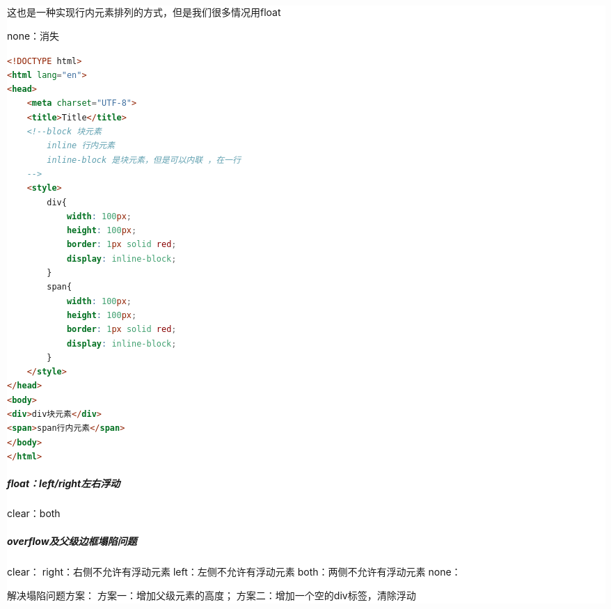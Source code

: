  这也是一种实现行内元素排列的方式，但是我们很多情况用float 

none：消失

```html
<!DOCTYPE html>
<html lang="en">
<head>
    <meta charset="UTF-8">
    <title>Title</title>
    <!--block 块元素
        inline 行内元素
        inline-block 是块元素，但是可以内联 ，在一行
    -->
    <style>
        div{
            width: 100px;
            height: 100px;
            border: 1px solid red;
            display: inline-block;
        }
        span{
            width: 100px;
            height: 100px;
            border: 1px solid red;
            display: inline-block;
        }
    </style>
</head>
<body>
<div>div块元素</div>
<span>span行内元素</span>
</body>
</html>
```



##### float：left/right左右浮动

 clear：both 



##### overflow及父级边框塌陷问题

clear：
right：右侧不允许有浮动元素
left：左侧不允许有浮动元素
both：两侧不允许有浮动元素
none：

解决塌陷问题方案：
方案一：增加父级元素的高度；
方案二：增加一个空的div标签，清除浮动
